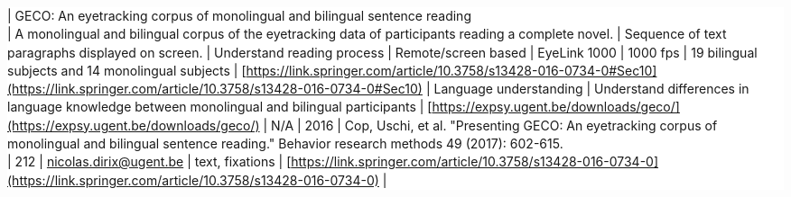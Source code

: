 | GECO: An eyetracking corpus of monolingual and bilingual sentence reading<br>    | A monolingual and bilingual corpus of the eyetracking data of participants reading a complete novel.                                                                                                                                                                                                                                                                                                                                                                                                                                                                                                                                                                                                                                                                                                                                                                                                                                                                                                                                                                                                                                                                                                                          | Sequence of text paragraphs displayed on screen.                                   | Understand reading process                                                                                      | Remote/screen based | EyeLink 1000                                      | 1000 fps                                                                                             | 19 bilingual subjects and 14 monolingual subjects                                                                                                                                         | [https://link.springer.com/article/10.3758/s13428-016-0734-0#Sec10](https://link.springer.com/article/10.3758/s13428-016-0734-0#Sec10)                                                                                 | Language understanding                        | Understand differences in language knowledge between monolingual and bilingual participants                                  | [https://expsy.ugent.be/downloads/geco/](https://expsy.ugent.be/downloads/geco/)                                                                                                                                                                                                                                                                     | N/A                                                           | 2016 | Cop, Uschi, et al. "Presenting GECO: An eyetracking corpus of monolingual and bilingual sentence reading." Behavior research methods 49 (2017): 602-615.<br>                                                                                                                                                                                                                                                                                                                                                                                                                                                                                                                                                                                                                                                                                                                                                                                                                                                                                                                                                                                                              | 212                 | nicolas.dirix@ugent.be                                                                                                                                   | text, fixations                                                                                          | [https://link.springer.com/article/10.3758/s13428-016-0734-0](https://link.springer.com/article/10.3758/s13428-016-0734-0)                                                                                                                                                               |